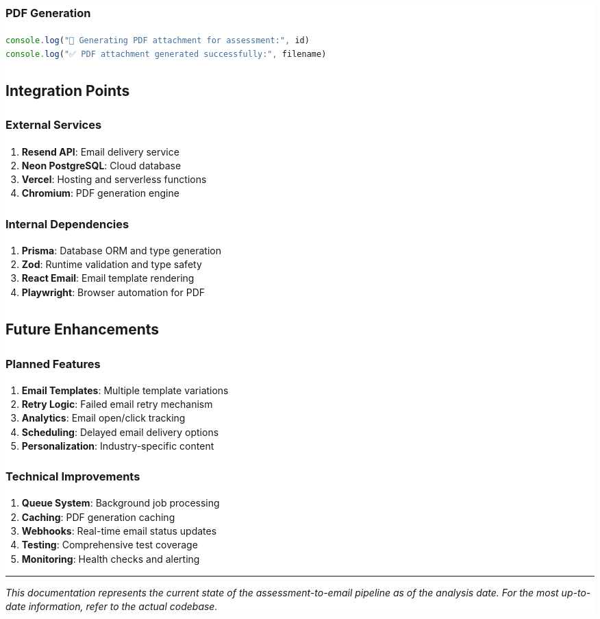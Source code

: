 ### PDF Generation
```typescript
console.log("📄 Generating PDF attachment for assessment:", id)
console.log("✅ PDF attachment generated successfully:", filename)
```

## Integration Points

### External Services
1. **Resend API**: Email delivery service
2. **Neon PostgreSQL**: Cloud database
3. **Vercel**: Hosting and serverless functions
4. **Chromium**: PDF generation engine

### Internal Dependencies
1. **Prisma**: Database ORM and type generation
2. **Zod**: Runtime validation and type safety
3. **React Email**: Email template rendering
4. **Playwright**: Browser automation for PDF

## Future Enhancements

### Planned Features
1. **Email Templates**: Multiple template variations
2. **Retry Logic**: Failed email retry mechanism
3. **Analytics**: Email open/click tracking
4. **Scheduling**: Delayed email delivery options
5. **Personalization**: Industry-specific content

### Technical Improvements
1. **Queue System**: Background job processing
2. **Caching**: PDF generation caching
3. **Webhooks**: Real-time email status updates
4. **Testing**: Comprehensive test coverage
5. **Monitoring**: Health checks and alerting

---

*This documentation represents the current state of the assessment-to-email pipeline as of the analysis date. For the most up-to-date information, refer to the actual codebase.*